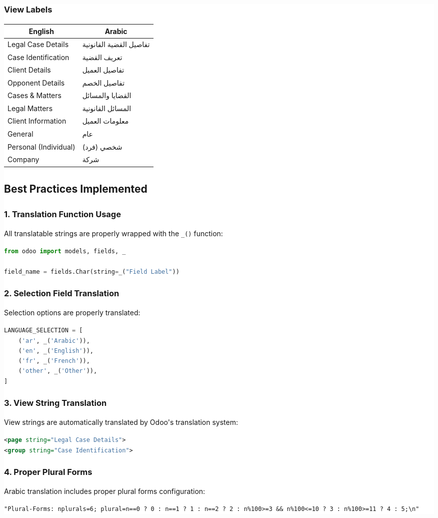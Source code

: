 ### View Labels

| English | Arabic |
|---------|--------|
| Legal Case Details | تفاصيل القضية القانونية |
| Case Identification | تعريف القضية |
| Client Details | تفاصيل العميل |
| Opponent Details | تفاصيل الخصم |
| Cases & Matters | القضايا والمسائل |
| Legal Matters | المسائل القانونية |
| Client Information | معلومات العميل |
| General | عام |
| Personal (Individual) | شخصي (فرد) |
| Company | شركة |

## Best Practices Implemented

### 1. Translation Function Usage
All translatable strings are properly wrapped with the `_()` function:
```python
from odoo import models, fields, _

field_name = fields.Char(string=_("Field Label"))
```

### 2. Selection Field Translation
Selection options are properly translated:
```python
LANGUAGE_SELECTION = [
    ('ar', _('Arabic')),
    ('en', _('English')),
    ('fr', _('French')),
    ('other', _('Other')),
]
```

### 3. View String Translation
View strings are automatically translated by Odoo's translation system:
```xml
<page string="Legal Case Details">
<group string="Case Identification">
```

### 4. Proper Plural Forms
Arabic translation includes proper plural forms configuration:
```
"Plural-Forms: nplurals=6; plural=n==0 ? 0 : n==1 ? 1 : n==2 ? 2 : n%100>=3 && n%100<=10 ? 3 : n%100>=11 ? 4 : 5;\n"
```
